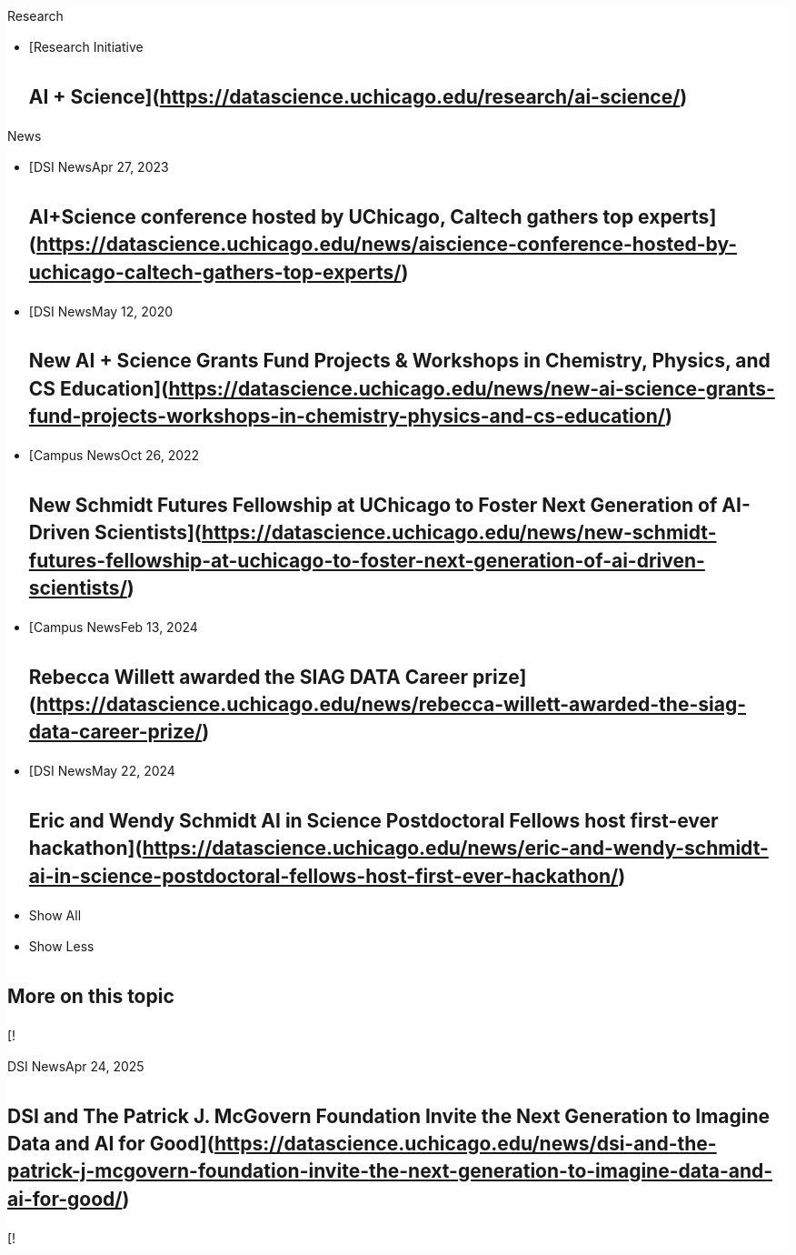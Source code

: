 Research

* [Research Initiative

  ## AI + Science](https://datascience.uchicago.edu/research/ai-science/)

News

* [DSI NewsApr 27, 2023

  ## AI+Science conference hosted by UChicago, Caltech gathers top experts](https://datascience.uchicago.edu/news/aiscience-conference-hosted-by-uchicago-caltech-gathers-top-experts/)
* [DSI NewsMay 12, 2020

  ## New AI + Science Grants Fund Projects & Workshops in Chemistry, Physics, and CS Education](https://datascience.uchicago.edu/news/new-ai-science-grants-fund-projects-workshops-in-chemistry-physics-and-cs-education/)
* [Campus NewsOct 26, 2022

  ## New Schmidt Futures Fellowship at UChicago to Foster Next Generation of AI-Driven Scientists](https://datascience.uchicago.edu/news/new-schmidt-futures-fellowship-at-uchicago-to-foster-next-generation-of-ai-driven-scientists/)
* [Campus NewsFeb 13, 2024

  ## Rebecca Willett awarded the SIAG DATA Career prize](https://datascience.uchicago.edu/news/rebecca-willett-awarded-the-siag-data-career-prize/)
* [DSI NewsMay 22, 2024

  ## Eric and Wendy Schmidt AI in Science Postdoctoral Fellows host first-ever hackathon](https://datascience.uchicago.edu/news/eric-and-wendy-schmidt-ai-in-science-postdoctoral-fellows-host-first-ever-hackathon/)

+ Show All
- Show Less

## More on this topic

[!

DSI NewsApr 24, 2025

## DSI and The Patrick J. McGovern Foundation Invite the Next Generation to Imagine Data and AI for Good](https://datascience.uchicago.edu/news/dsi-and-the-patrick-j-mcgovern-foundation-invite-the-next-generation-to-imagine-data-and-ai-for-good/)
[!
